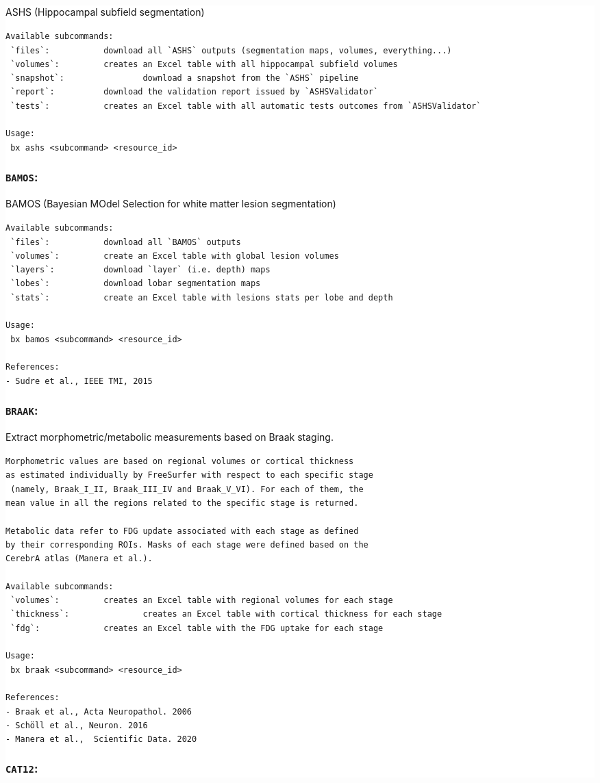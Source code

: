 ASHS (Hippocampal subfield segmentation)

    Available subcommands:
     `files`:           download all `ASHS` outputs (segmentation maps, volumes, everything...)
     `volumes`:         creates an Excel table with all hippocampal subfield volumes
     `snapshot`:                download a snapshot from the `ASHS` pipeline
     `report`:          download the validation report issued by `ASHSValidator`
     `tests`:           creates an Excel table with all automatic tests outcomes from `ASHSValidator`

    Usage:
     bx ashs <subcommand> <resource_id>

### **`BAMOS`**:

BAMOS (Bayesian MOdel Selection for white matter lesion segmentation)

    Available subcommands:
     `files`:           download all `BAMOS` outputs
     `volumes`:         create an Excel table with global lesion volumes
     `layers`:          download `layer` (i.e. depth) maps
     `lobes`:           download lobar segmentation maps
     `stats`:           create an Excel table with lesions stats per lobe and depth

    Usage:
     bx bamos <subcommand> <resource_id>

    References:
    - Sudre et al., IEEE TMI, 2015

### **`BRAAK`**:

Extract morphometric/metabolic measurements based on Braak staging.

    Morphometric values are based on regional volumes or cortical thickness
    as estimated individually by FreeSurfer with respect to each specific stage
     (namely, Braak_I_II, Braak_III_IV and Braak_V_VI). For each of them, the
    mean value in all the regions related to the specific stage is returned.

    Metabolic data refer to FDG update associated with each stage as defined
    by their corresponding ROIs. Masks of each stage were defined based on the
    CerebrA atlas (Manera et al.).

    Available subcommands:
     `volumes`:         creates an Excel table with regional volumes for each stage
     `thickness`:               creates an Excel table with cortical thickness for each stage
     `fdg`:             creates an Excel table with the FDG uptake for each stage

    Usage:
     bx braak <subcommand> <resource_id>

    References:
    - Braak et al., Acta Neuropathol. 2006
    - Schöll et al., Neuron. 2016
    - Manera et al.,  Scientific Data. 2020

### **`CAT12`**:

